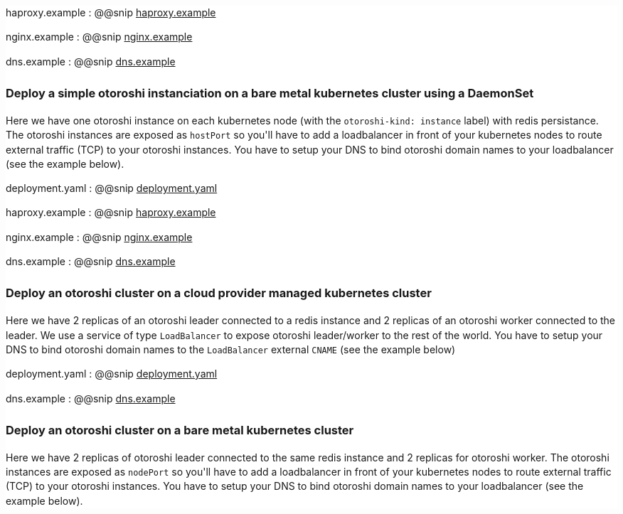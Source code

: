 haproxy.example
:   @@snip [haproxy.example](../snippets/kubernetes/kustomize/overlays/simple-baremetal/haproxy.example) 

nginx.example
:   @@snip [nginx.example](../snippets/kubernetes/kustomize/overlays/simple-baremetal/nginx.example) 

dns.example
:   @@snip [dns.example](../snippets/kubernetes/kustomize/overlays/simple-baremetal/dns.example) 


### Deploy a simple otoroshi instanciation on a bare metal kubernetes cluster using a DaemonSet

Here we have one otoroshi instance on each kubernetes node (with the `otoroshi-kind: instance` label) with redis persistance. The otoroshi instances are exposed as `hostPort` so you'll have to add a loadbalancer in front of your kubernetes nodes to route external traffic (TCP) to your otoroshi instances. You have to setup your DNS to bind otoroshi domain names to your loadbalancer (see the example below). 

deployment.yaml
:   @@snip [deployment.yaml](../snippets/kubernetes/kustomize/overlays/simple-baremetal-daemonset/deployment.yaml) 

haproxy.example
:   @@snip [haproxy.example](../snippets/kubernetes/kustomize/overlays/simple-baremetal-daemonset/haproxy.example) 

nginx.example
:   @@snip [nginx.example](../snippets/kubernetes/kustomize/overlays/simple-baremetal-daemonset/nginx.example) 

dns.example
:   @@snip [dns.example](../snippets/kubernetes/kustomize/overlays/simple-baremetal-daemonset/dns.example) 

### Deploy an otoroshi cluster on a cloud provider managed kubernetes cluster

Here we have 2 replicas of an otoroshi leader connected to a redis instance and 2 replicas of an otoroshi worker connected to the leader. We use a service of type `LoadBalancer` to expose otoroshi leader/worker to the rest of the world. You have to setup your DNS to bind otoroshi domain names to the `LoadBalancer` external `CNAME` (see the example below)

deployment.yaml
:   @@snip [deployment.yaml](../snippets/kubernetes/kustomize/overlays/cluster/deployment.yaml) 

dns.example
:   @@snip [dns.example](../snippets/kubernetes/kustomize/overlays/cluster/dns.example) 

### Deploy an otoroshi cluster on a bare metal kubernetes cluster

Here we have 2 replicas of otoroshi leader connected to the same redis instance and 2 replicas for otoroshi worker. The otoroshi instances are exposed as `nodePort` so you'll have to add a loadbalancer in front of your kubernetes nodes to route external traffic (TCP) to your otoroshi instances. You have to setup your DNS to bind otoroshi domain names to your loadbalancer (see the example below). 
